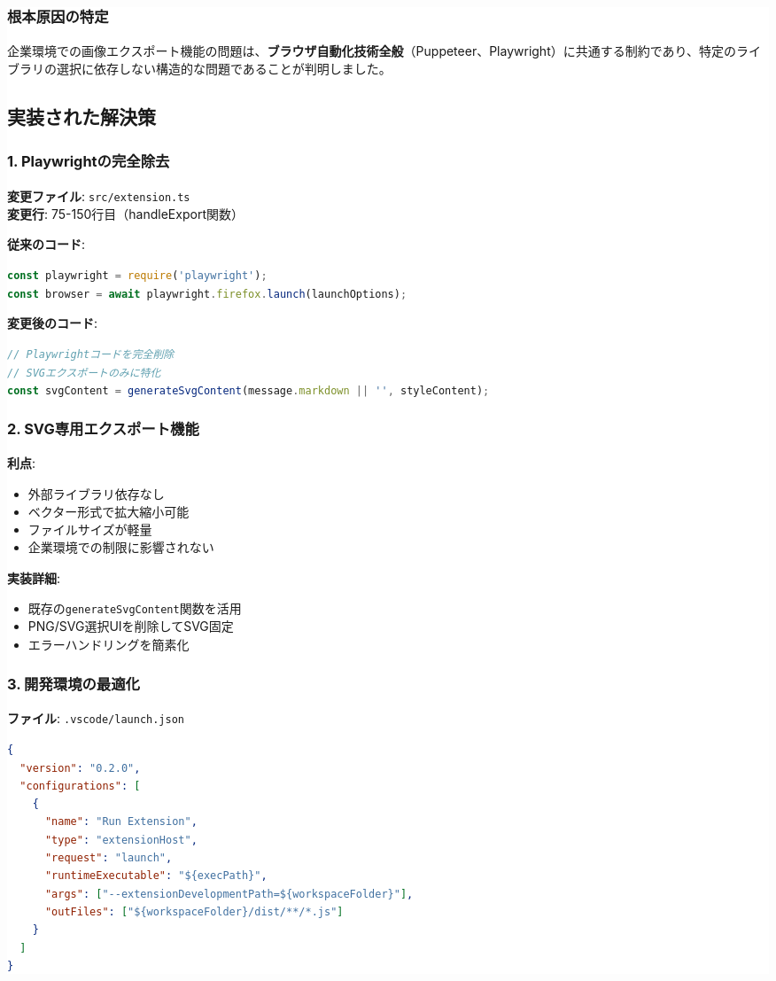 ### 根本原因の特定

企業環境での画像エクスポート機能の問題は、**ブラウザ自動化技術全般**（Puppeteer、Playwright）に共通する制約であり、特定のライブラリの選択に依存しない構造的な問題であることが判明しました。

## 実装された解決策

### 1. Playwrightの完全除去

**変更ファイル**: `src/extension.ts`  
**変更行**: 75-150行目（handleExport関数）

**従来のコード**:
```javascript
const playwright = require('playwright');
const browser = await playwright.firefox.launch(launchOptions);
```

**変更後のコード**:
```javascript
// Playwrightコードを完全削除
// SVGエクスポートのみに特化
const svgContent = generateSvgContent(message.markdown || '', styleContent);
```

### 2. SVG専用エクスポート機能

**利点**:
- 外部ライブラリ依存なし
- ベクター形式で拡大縮小可能
- ファイルサイズが軽量
- 企業環境での制限に影響されない

**実装詳細**:
- 既存の`generateSvgContent`関数を活用
- PNG/SVG選択UIを削除してSVG固定
- エラーハンドリングを簡素化

### 3. 開発環境の最適化

**ファイル**: `.vscode/launch.json`
```json
{
  "version": "0.2.0",
  "configurations": [
    {
      "name": "Run Extension",
      "type": "extensionHost",
      "request": "launch",
      "runtimeExecutable": "${execPath}",
      "args": ["--extensionDevelopmentPath=${workspaceFolder}"],
      "outFiles": ["${workspaceFolder}/dist/**/*.js"]
    }
  ]
}
```
